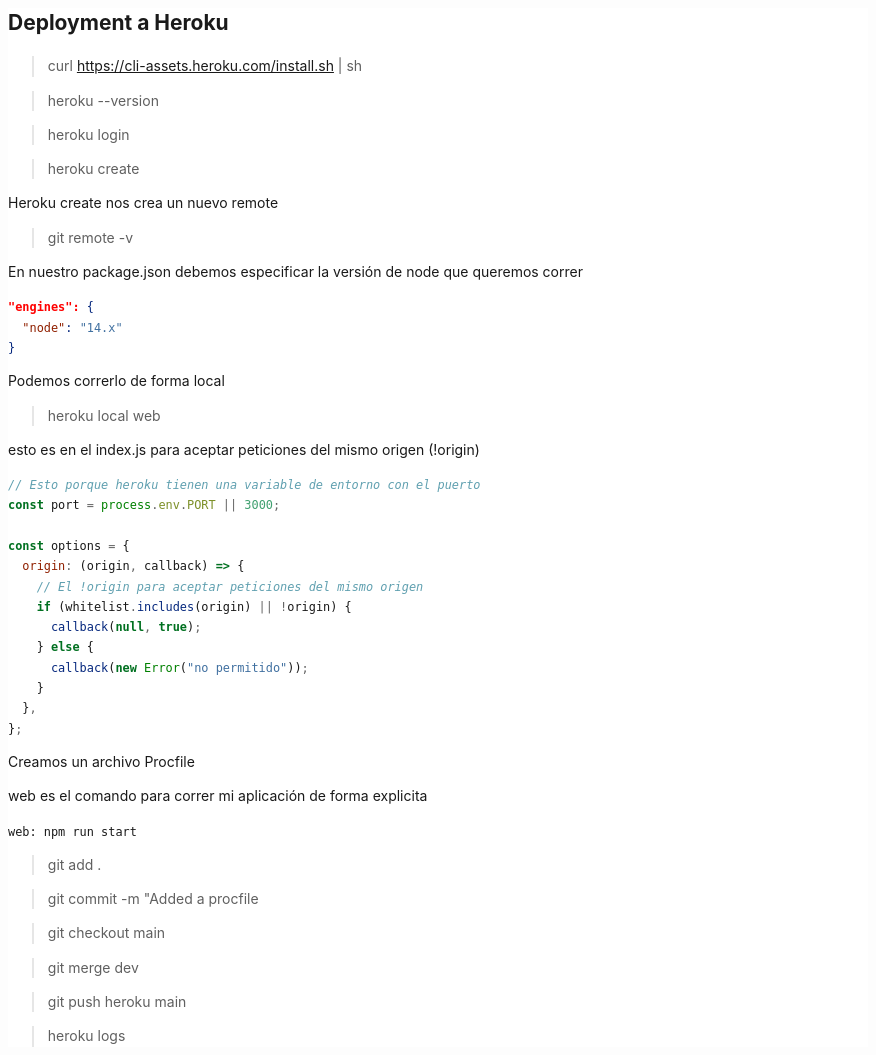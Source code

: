 ## Deployment a Heroku

> curl https://cli-assets.heroku.com/install.sh | sh

> heroku --version

> heroku login

> heroku create

Heroku create nos crea un nuevo remote

> git remote -v

En nuestro package.json debemos especificar la versión de node que queremos correr

```json
"engines": {
  "node": "14.x"
}
```

Podemos correrlo de forma local

> heroku local web

esto es en el index.js para aceptar peticiones del mismo origen (!origin)

```js
// Esto porque heroku tienen una variable de entorno con el puerto
const port = process.env.PORT || 3000;

const options = {
  origin: (origin, callback) => {
    // El !origin para aceptar peticiones del mismo origen
    if (whitelist.includes(origin) || !origin) {
      callback(null, true);
    } else {
      callback(new Error("no permitido"));
    }
  },
};
```

Creamos un archivo Procfile

web es el comando para correr mi aplicación de forma explicita

```
web: npm run start
```

> git add .

> git commit -m "Added a procfile

> git checkout main

> git merge dev

> git push heroku main

> heroku logs

